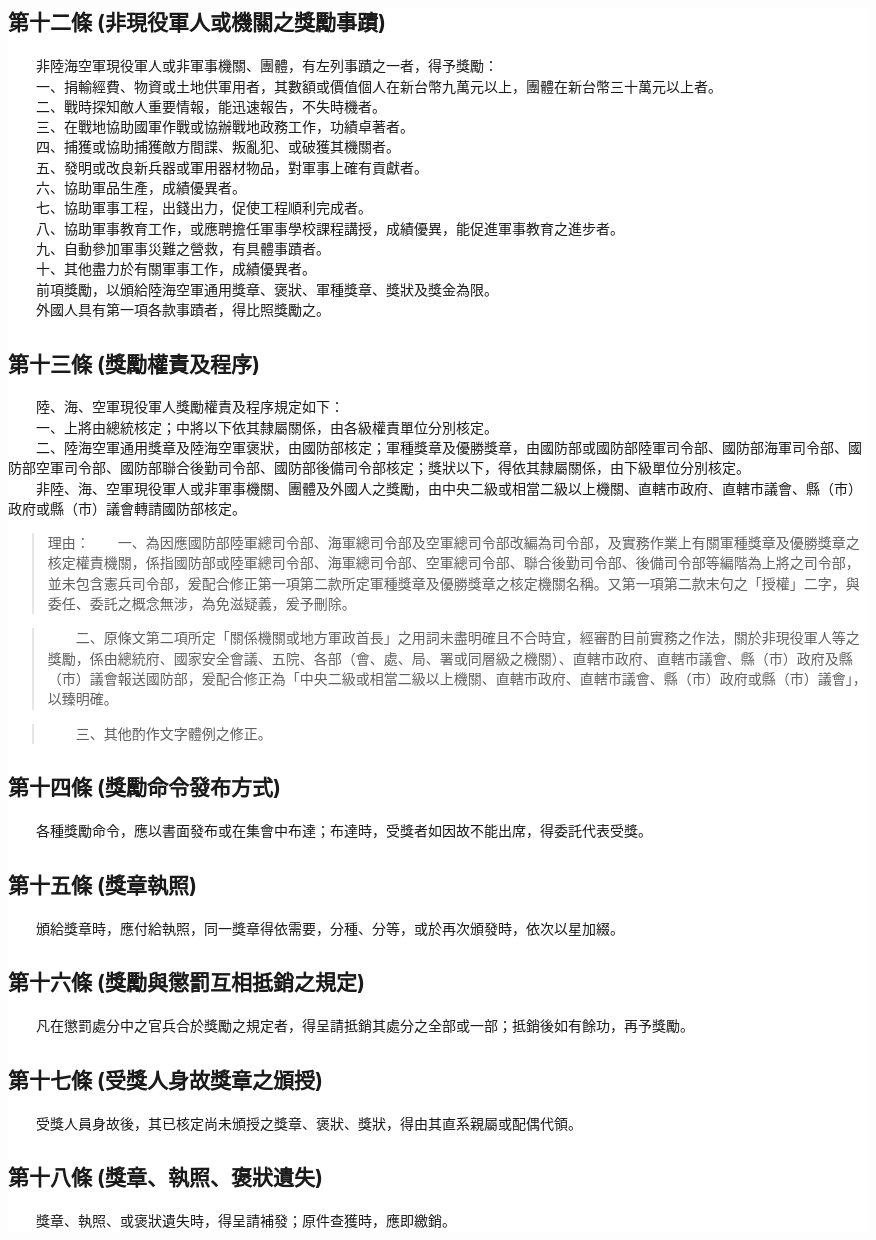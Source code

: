 
第十二條 (非現役軍人或機關之獎勵事蹟)
-------------------------------------
　　非陸海空軍現役軍人或非軍事機關、團體，有左列事蹟之一者，得予獎勵：  
　　一、捐輸經費、物資或土地供軍用者，其數額或價值個人在新台幣九萬元以上，團體在新台幣三十萬元以上者。  
　　二、戰時探知敵人重要情報，能迅速報告，不失時機者。  
　　三、在戰地協助國軍作戰或協辦戰地政務工作，功績卓著者。  
　　四、捕獲或協助捕獲敵方間諜、叛亂犯、或破獲其機關者。  
　　五、發明或改良新兵器或軍用器材物品，對軍事上確有貢獻者。  
　　六、協助軍品生產，成績優異者。  
　　七、協助軍事工程，出錢出力，促使工程順利完成者。  
　　八、協助軍事教育工作，或應聘擔任軍事學校課程講授，成績優異，能促進軍事教育之進步者。  
　　九、自動參加軍事災難之營救，有具體事蹟者。  
　　十、其他盡力於有關軍事工作，成績優異者。  
　　前項獎勵，以頒給陸海空軍通用獎章、褒狀、軍種獎章、獎狀及獎金為限。  
　　外國人具有第一項各款事蹟者，得比照獎勵之。  


第十三條 (獎勵權責及程序)
-------------------------
　　陸、海、空軍現役軍人獎勵權責及程序規定如下：  
　　一、上將由總統核定；中將以下依其隸屬關係，由各級權責單位分別核定。  
　　二、陸海空軍通用獎章及陸海空軍褒狀，由國防部核定；軍種獎章及優勝獎章，由國防部或國防部陸軍司令部、國防部海軍司令部、國防部空軍司令部、國防部聯合後勤司令部、國防部後備司令部核定；獎狀以下，得依其隸屬關係，由下級單位分別核定。  
　　非陸、海、空軍現役軍人或非軍事機關、團體及外國人之獎勵，由中央二級或相當二級以上機關、直轄市政府、直轄市議會、縣（市）政府或縣（市）議會轉請國防部核定。  
> 理由：　　一、為因應國防部陸軍總司令部、海軍總司令部及空軍總司令部改編為司令部，及實務作業上有關軍種獎章及優勝獎章之核定權責機關，係指國防部或陸軍總司令部、海軍總司令部、空軍總司令部、聯合後勤司令部、後備司令部等編階為上將之司令部，並未包含憲兵司令部，爰配合修正第一項第二款所定軍種獎章及優勝獎章之核定機關名稱。又第一項第二款末句之「授權」二字，與委任、委託之概念無涉，為免滋疑義，爰予刪除。

> 　　二、原條文第二項所定「關係機關或地方軍政首長」之用詞未盡明確且不合時宜，經審酌目前實務之作法，關於非現役軍人等之獎勵，係由總統府、國家安全會議、五院、各部（會、處、局、署或同層級之機關）、直轄市政府、直轄市議會、縣（市）政府及縣（市）議會報送國防部，爰配合修正為「中央二級或相當二級以上機關、直轄市政府、直轄市議會、縣（市）政府或縣（市）議會」，以臻明確。

> 　　三、其他酌作文字體例之修正。



第十四條 (獎勵命令發布方式)
---------------------------
　　各種獎勵命令，應以書面發布或在集會中布達；布達時，受獎者如因故不能出席，得委託代表受獎。  


第十五條 (獎章執照)
-------------------
　　頒給獎章時，應付給執照，同一獎章得依需要，分種、分等，或於再次頒發時，依次以星加綴。  


第十六條 (獎勵與懲罰互相抵銷之規定)
-----------------------------------
　　凡在懲罰處分中之官兵合於獎勵之規定者，得呈請抵銷其處分之全部或一部；抵銷後如有餘功，再予獎勵。  


第十七條 (受獎人身故獎章之頒授)
-------------------------------
　　受獎人員身故後，其已核定尚未頒授之獎章、褒狀、獎狀，得由其直系親屬或配偶代領。  


第十八條 (獎章、執照、褒狀遺失)
-------------------------------
　　獎章、執照、或褒狀遺失時，得呈請補發；原件查獲時，應即繳銷。  
